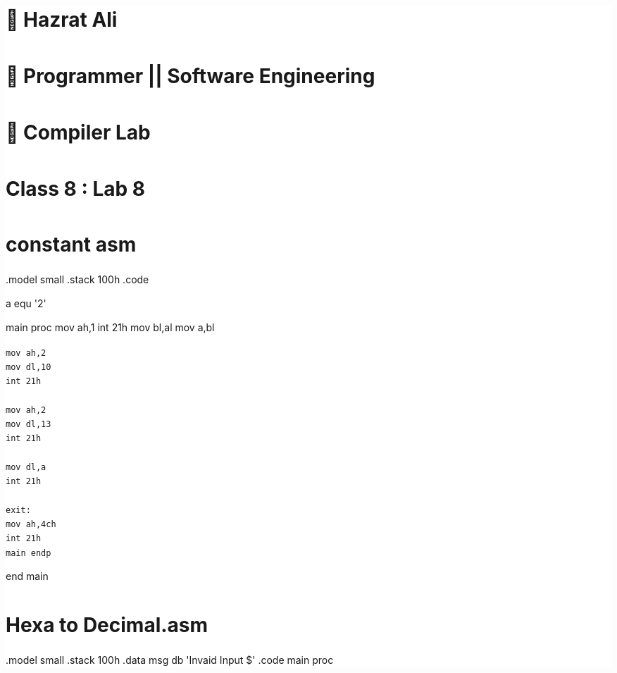 # 🍑 Hazrat Ali

# 🌽 Programmer || Software Engineering

# 🫣 Compiler Lab 

# Class 8 : Lab 8

# constant asm

.model small
.stack 100h
.code

a equ '2'

main proc
    mov ah,1
    int 21h
    mov bl,al
    mov a,bl
             
             
    mov ah,2
    mov dl,10
    int 21h
    
    mov ah,2
    mov dl,13
    int 21h
      
    mov dl,a
    int 21h
   
    exit:
    mov ah,4ch
    int 21h
    main endp
end main

# Hexa to Decimal.asm 

.model small
.stack 100h
.data
msg db 'Invaid Input $' 
.code
main proc
    